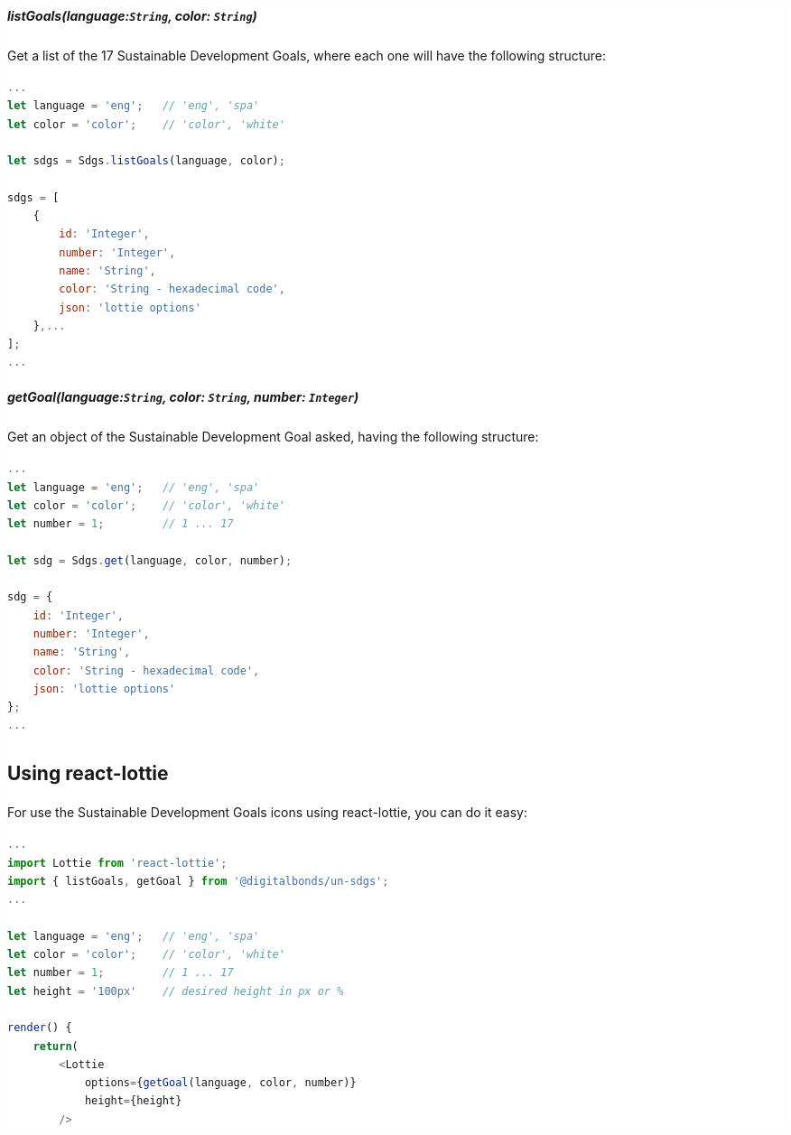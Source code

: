 ##### listGoals(language:`String`, color: `String`)
Get a list of the 17 Sustainable Development Goals, where each one will have the following structure:

```js
...
let language = 'eng';   // 'eng', 'spa'
let color = 'color';    // 'color', 'white'

let sdgs = Sdgs.listGoals(language, color);

sdgs = [
    {
        id: 'Integer',
        number: 'Integer',
        name: 'String',
        color: 'String - hexadecimal code',
        json: 'lottie options'
    },...
];
...
```

##### getGoal(language:`String`, color: `String`, number: `Integer`)
Get an object of the Sustainable Development Goal asked, having the following structure:

```js
...
let language = 'eng';   // 'eng', 'spa'
let color = 'color';    // 'color', 'white'
let number = 1;         // 1 ... 17

let sdg = Sdgs.get(language, color, number);

sdg = {
    id: 'Integer',
    number: 'Integer',
    name: 'String',
    color: 'String - hexadecimal code',
    json: 'lottie options'
};
...
```

## Using react-lottie

For use the Sustainable Development Goals icons using react-lottie, you can do it easy:

```js
...
import Lottie from 'react-lottie';
import { listGoals, getGoal } from '@digitalbonds/un-sdgs';
...

let language = 'eng';   // 'eng', 'spa'
let color = 'color';    // 'color', 'white'
let number = 1;         // 1 ... 17
let height = '100px'    // desired height in px or %

render() {
    return(
        <Lottie
            options={getGoal(language, color, number)}
            height={height}
        />
```